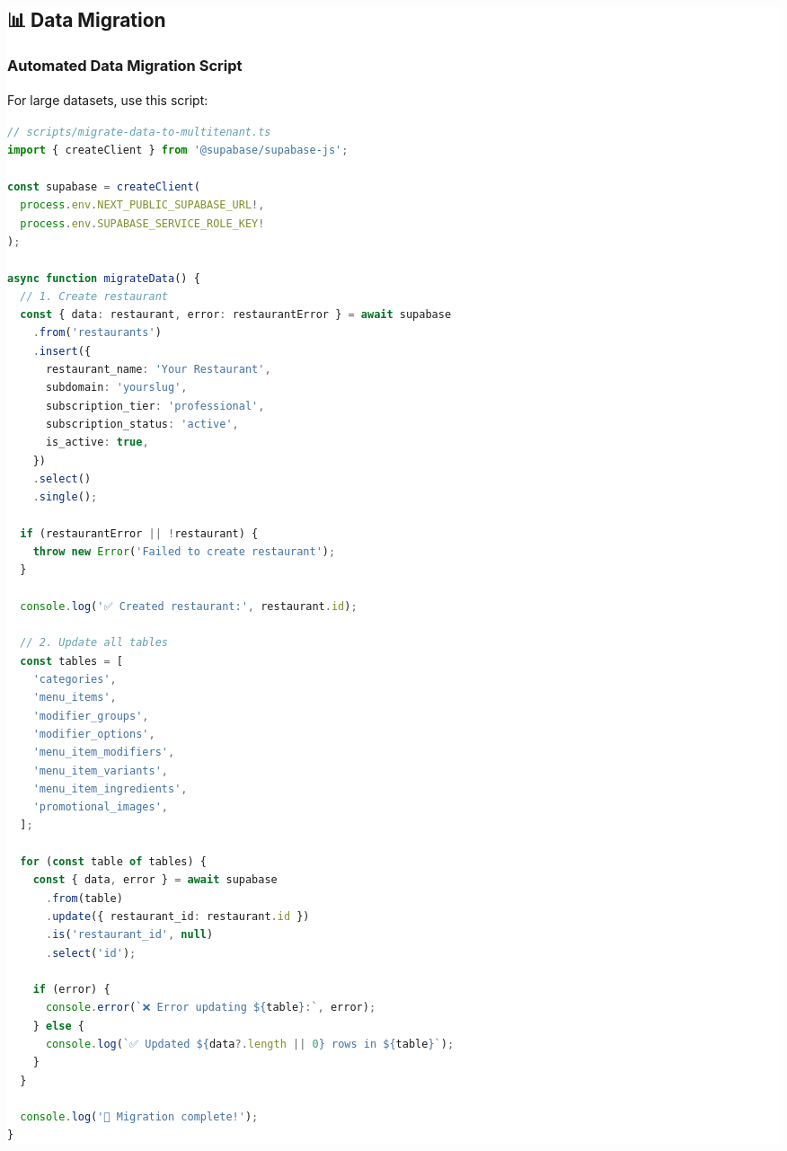 
## 📊 Data Migration

### Automated Data Migration Script

For large datasets, use this script:

```typescript
// scripts/migrate-data-to-multitenant.ts
import { createClient } from '@supabase/supabase-js';

const supabase = createClient(
  process.env.NEXT_PUBLIC_SUPABASE_URL!,
  process.env.SUPABASE_SERVICE_ROLE_KEY!
);

async function migrateData() {
  // 1. Create restaurant
  const { data: restaurant, error: restaurantError } = await supabase
    .from('restaurants')
    .insert({
      restaurant_name: 'Your Restaurant',
      subdomain: 'yourslug',
      subscription_tier: 'professional',
      subscription_status: 'active',
      is_active: true,
    })
    .select()
    .single();

  if (restaurantError || !restaurant) {
    throw new Error('Failed to create restaurant');
  }

  console.log('✅ Created restaurant:', restaurant.id);

  // 2. Update all tables
  const tables = [
    'categories',
    'menu_items',
    'modifier_groups',
    'modifier_options',
    'menu_item_modifiers',
    'menu_item_variants',
    'menu_item_ingredients',
    'promotional_images',
  ];

  for (const table of tables) {
    const { data, error } = await supabase
      .from(table)
      .update({ restaurant_id: restaurant.id })
      .is('restaurant_id', null)
      .select('id');

    if (error) {
      console.error(`❌ Error updating ${table}:`, error);
    } else {
      console.log(`✅ Updated ${data?.length || 0} rows in ${table}`);
    }
  }

  console.log('🎉 Migration complete!');
}
```